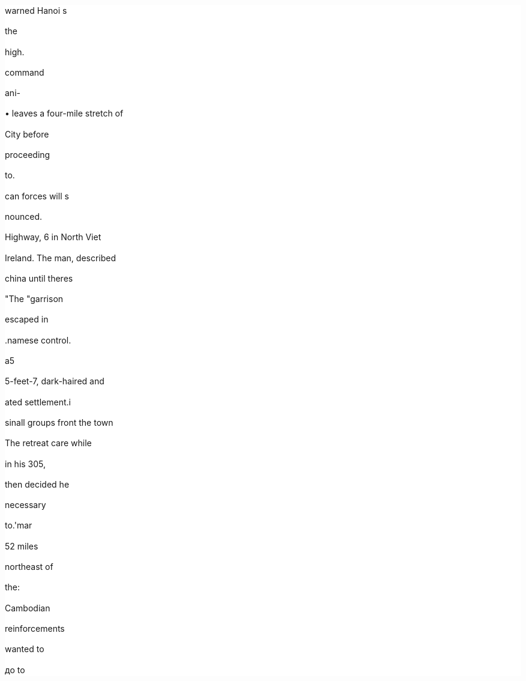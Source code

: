 warned Hanoi s

the

high.

command

ani-

• leaves a four-mile stretch of

City before

proceeding

to.

can forces will s

nounced.

Highway, 6 in North Viet

Ireland. The man, described

china until theres

"The "garrison

escaped in

.namese control.

a5

5-feet-7, dark-haired and

ated settlement.i

sinall groups front the town

The retreat care while

in his 305,

then decided he

necessary

to.'mar

52 miles

northeast of

the:

Cambodian

reinforcements

wanted to

до to
